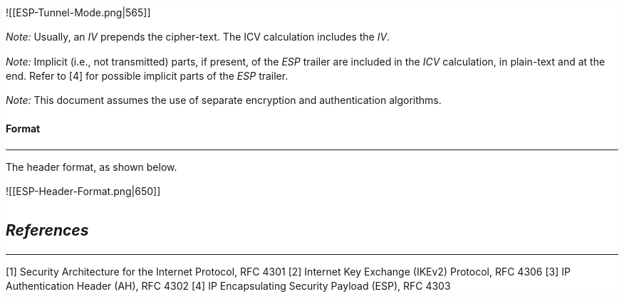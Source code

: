 ![[ESP-Tunnel-Mode.png|565]]

*Note:* Usually, an *IV* prepends the cipher-text. The ICV calculation includes the *IV*.

*Note:* Implicit (i.e., not transmitted) parts, if present, of the *ESP* trailer are included in the *ICV* calculation, in plain-text and at the end. Refer to [4] for possible implicit parts of the *ESP* trailer.

*Note:* This document assumes the use of separate encryption and authentication algorithms.
#### Format
---
The header format, as shown below.

![[ESP-Header-Format.png|650]]
## *References*
---
[1] Security Architecture for the Internet Protocol, RFC 4301
[2] Internet Key Exchange (IKEv2) Protocol, RFC 4306
[3] IP Authentication Header (AH), RFC 4302
[4] IP Encapsulating Security Payload (ESP), RFC 4303